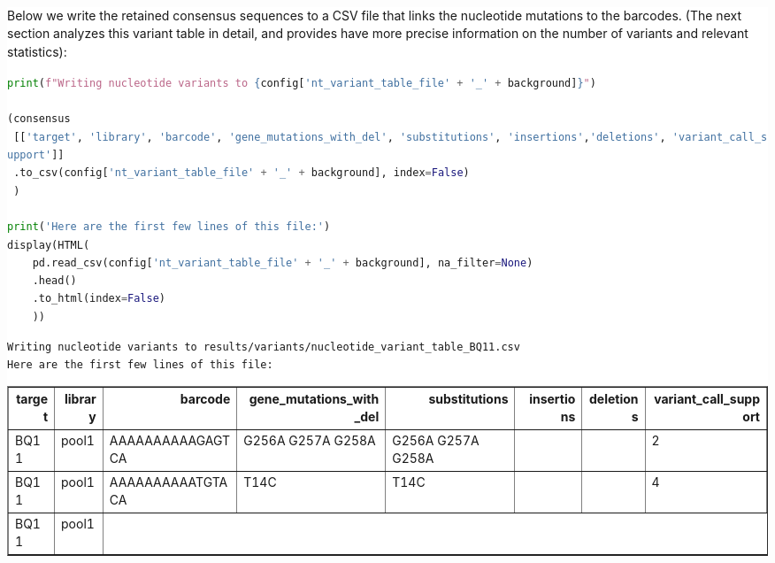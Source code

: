     


Below we write the retained consensus sequences to a CSV file that links the nucleotide mutations to the barcodes.
(The next section analyzes this variant table in detail, and provides have more precise information on the number of variants and relevant statistics):


```python
print(f"Writing nucleotide variants to {config['nt_variant_table_file' + '_' + background]}")
      
(consensus
 [['target', 'library', 'barcode', 'gene_mutations_with_del', 'substitutions', 'insertions','deletions', 'variant_call_support']]
 .to_csv(config['nt_variant_table_file' + '_' + background], index=False)
 )
      
print('Here are the first few lines of this file:')
display(HTML(
    pd.read_csv(config['nt_variant_table_file' + '_' + background], na_filter=None)
    .head()
    .to_html(index=False)
    ))
```

    Writing nucleotide variants to results/variants/nucleotide_variant_table_BQ11.csv
    Here are the first few lines of this file:



<table border="1" class="dataframe">
  <thead>
    <tr style="text-align: right;">
      <th>target</th>
      <th>library</th>
      <th>barcode</th>
      <th>gene_mutations_with_del</th>
      <th>substitutions</th>
      <th>insertions</th>
      <th>deletions</th>
      <th>variant_call_support</th>
    </tr>
  </thead>
  <tbody>
    <tr>
      <td>BQ11</td>
      <td>pool1</td>
      <td>AAAAAAAAAAGAGTCA</td>
      <td>G256A G257A G258A</td>
      <td>G256A G257A G258A</td>
      <td></td>
      <td></td>
      <td>2</td>
    </tr>
    <tr>
      <td>BQ11</td>
      <td>pool1</td>
      <td>AAAAAAAAAATGTACA</td>
      <td>T14C</td>
      <td>T14C</td>
      <td></td>
      <td></td>
      <td>4</td>
    </tr>
    <tr>
      <td>BQ11</td>
      <td>pool1</td>